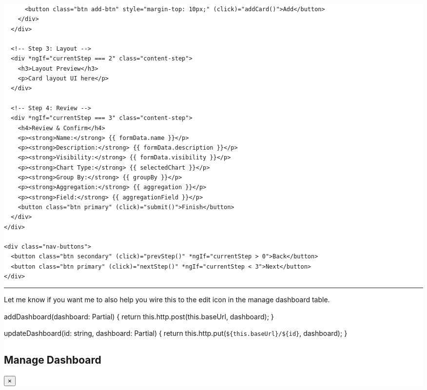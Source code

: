           <button class="btn add-btn" style="margin-top: 10px;" (click)="addCard()">Add</button>
        </div>
      </div>

      <!-- Step 3: Layout -->
      <div *ngIf="currentStep === 2" class="content-step">
        <h3>Layout Preview</h3>
        <p>Card layout UI here</p>
      </div>

      <!-- Step 4: Review -->
      <div *ngIf="currentStep === 3" class="content-step">
        <h4>Review & Confirm</h4>
        <p><strong>Name:</strong> {{ formData.name }}</p>
        <p><strong>Description:</strong> {{ formData.description }}</p>
        <p><strong>Visibility:</strong> {{ formData.visibility }}</p>
        <p><strong>Chart Type:</strong> {{ selectedChart }}</p>
        <p><strong>Group By:</strong> {{ groupBy }}</p>
        <p><strong>Aggregation:</strong> {{ aggregation }}</p>
        <p><strong>Field:</strong> {{ aggregationField }}</p>
        <button class="btn primary" (click)="submit()">Finish</button>
      </div>
    </div>

    <div class="nav-buttons">
      <button class="btn secondary" (click)="prevStep()" *ngIf="currentStep > 0">Back</button>
      <button class="btn primary" (click)="nextStep()" *ngIf="currentStep < 3">Next</button>
    </div>
  </div>
</div>


---

Let me know if you want me to also help you wire this to the edit icon in the manage dashboard table.



addDashboard(dashboard: Partial<Dashboardd>) {
  return this.http.post<Dashboardd>(this.baseUrl, dashboard);
}

updateDashboard(id: string, dashboard: Partial<Dashboardd>) {
  return this.http.put<Dashboardd>(`${this.baseUrl}/${id}`, dashboard);
}










<div class="manage-dashboard-container">
  
  <div *ngIf="!showBlankDashboard && !showInteractiveDashboard">
    <!-- Header -->
    <div class="header">
      <h2 class="title">Manage Dashboard</h2>
      <button class="close-btn" (click)="onClose()">&times;</button>
    </div>
